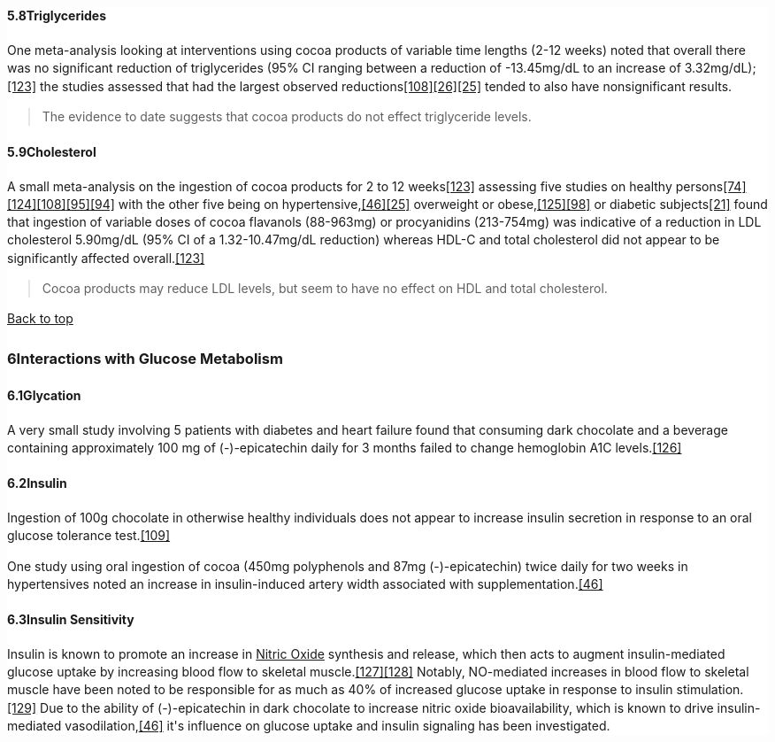 
#### 5.8Triglycerides


One meta-analysis looking at interventions using cocoa products of variable time lengths (2-12 weeks) noted that overall there was no significant reduction of triglycerides (95% CI ranging between a reduction of -13.45mg/dL to an increase of 3.32mg/dL);[[123]](#ref123) the studies assessed that had the largest observed reductions[[108]](#ref108)[[26]](#ref26)[[25]](#ref25) tended to also have nonsignificant results.



> The evidence to date suggests that cocoa products do not effect triglyceride levels.


#### 5.9Cholesterol


A small meta-analysis on the ingestion of cocoa products for 2 to 12 weeks[[123]](#ref123) assessing five studies on healthy persons[[74]](#ref74)[[124]](#ref124)[[108]](#ref108)[[95]](#ref95)[[94]](#ref94) with the other five being on hypertensive,[[46]](#ref46)[[25]](#ref25) overweight or obese,[[125]](#ref125)[[98]](#ref98) or diabetic subjects[[21]](#ref21) found that ingestion of variable doses of cocoa flavanols (88-963mg) or procyanidins (213-754mg) was indicative of a reduction in LDL cholesterol 5.90mg/dL (95% CI of a 1.32-10.47mg/dL reduction) whereas HDL-C and total cholesterol did not appear to be significantly affected overall.[[123]](#ref123)



> Cocoa products may reduce LDL levels, but seem to have no effect on HDL and total cholesterol.


[Back to top](#c-cardiovascular-health)
### 6Interactions with Glucose Metabolism

#### 6.1Glycation


A very small study involving 5 patients with diabetes and heart failure found that consuming dark chocolate and a beverage containing approximately 100 mg of (-)-epicatechin daily for 3 months failed to change hemoglobin A1C levels.[[126]](#ref126)


#### 6.2Insulin


Ingestion of 100g chocolate in otherwise healthy individuals does not appear to increase insulin secretion in response to an oral glucose tolerance test.[[109]](#ref109)


One study using oral ingestion of cocoa (450mg polyphenols and 87mg (-)-epicatechin) twice daily for two weeks in hypertensives noted an increase in insulin-induced artery width associated with supplementation.[[46]](#ref46)


#### 6.3Insulin Sensitivity


Insulin is known to promote an increase in [Nitric Oxide](/topics/nitric-oxide/) synthesis and release, which then acts to augment insulin-mediated glucose uptake by increasing blood flow to skeletal muscle.[[127]](#ref127)[[128]](#ref128) Notably, NO-mediated increases in blood flow to skeletal muscle have been noted to be responsible for as much as 40% of increased glucose uptake in response to insulin stimulation.[[129]](#ref129) Due to the ability of (-)-epicatechin in dark chocolate to increase nitric oxide bioavailability, which is known to drive insulin-mediated vasodilation,[[46]](#ref46) it's influence on glucose uptake and insulin signaling has been investigated.
